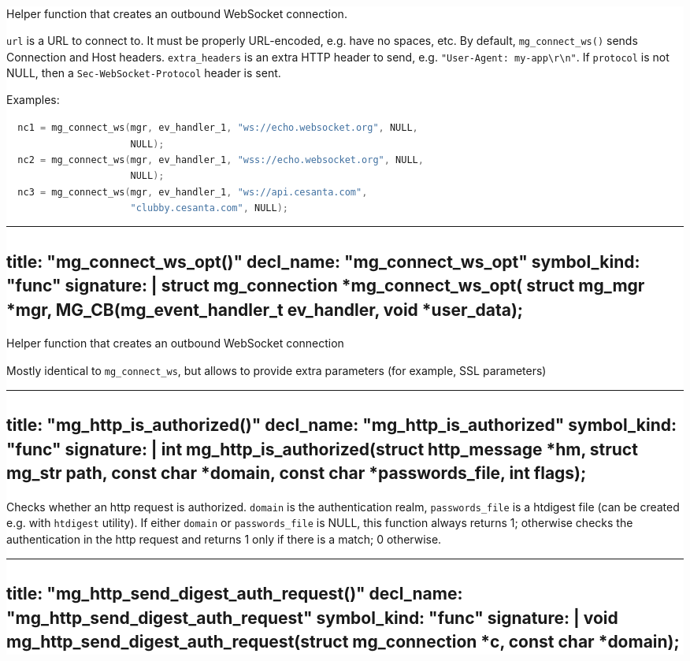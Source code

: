 Helper function that creates an outbound WebSocket connection.

`url` is a URL to connect to. It must be properly URL-encoded, e.g. have
no spaces, etc. By default, `mg_connect_ws()` sends Connection and
Host headers. `extra_headers` is an extra HTTP header to send, e.g.
`"User-Agent: my-app\r\n"`.
If `protocol` is not NULL, then a `Sec-WebSocket-Protocol` header is sent.

Examples:

```c
  nc1 = mg_connect_ws(mgr, ev_handler_1, "ws://echo.websocket.org", NULL,
                      NULL);
  nc2 = mg_connect_ws(mgr, ev_handler_1, "wss://echo.websocket.org", NULL,
                      NULL);
  nc3 = mg_connect_ws(mgr, ev_handler_1, "ws://api.cesanta.com",
                      "clubby.cesanta.com", NULL);
``` 

---
title: "mg_connect_ws_opt()"
decl_name: "mg_connect_ws_opt"
symbol_kind: "func"
signature: |
  struct mg_connection *mg_connect_ws_opt(
      struct mg_mgr *mgr, MG_CB(mg_event_handler_t ev_handler, void *user_data);
---

Helper function that creates an outbound WebSocket connection

Mostly identical to `mg_connect_ws`, but allows to provide extra parameters
(for example, SSL parameters) 

---
title: "mg_http_is_authorized()"
decl_name: "mg_http_is_authorized"
symbol_kind: "func"
signature: |
  int mg_http_is_authorized(struct http_message *hm, struct mg_str path,
                            const char *domain, const char *passwords_file,
                            int flags);
---

Checks whether an http request is authorized. `domain` is the authentication
realm, `passwords_file` is a htdigest file (can be created e.g. with
`htdigest` utility). If either `domain` or `passwords_file` is NULL, this
function always returns 1; otherwise checks the authentication in the
http request and returns 1 only if there is a match; 0 otherwise. 

---
title: "mg_http_send_digest_auth_request()"
decl_name: "mg_http_send_digest_auth_request"
symbol_kind: "func"
signature: |
  void mg_http_send_digest_auth_request(struct mg_connection *c,
                                        const char *domain);
---

